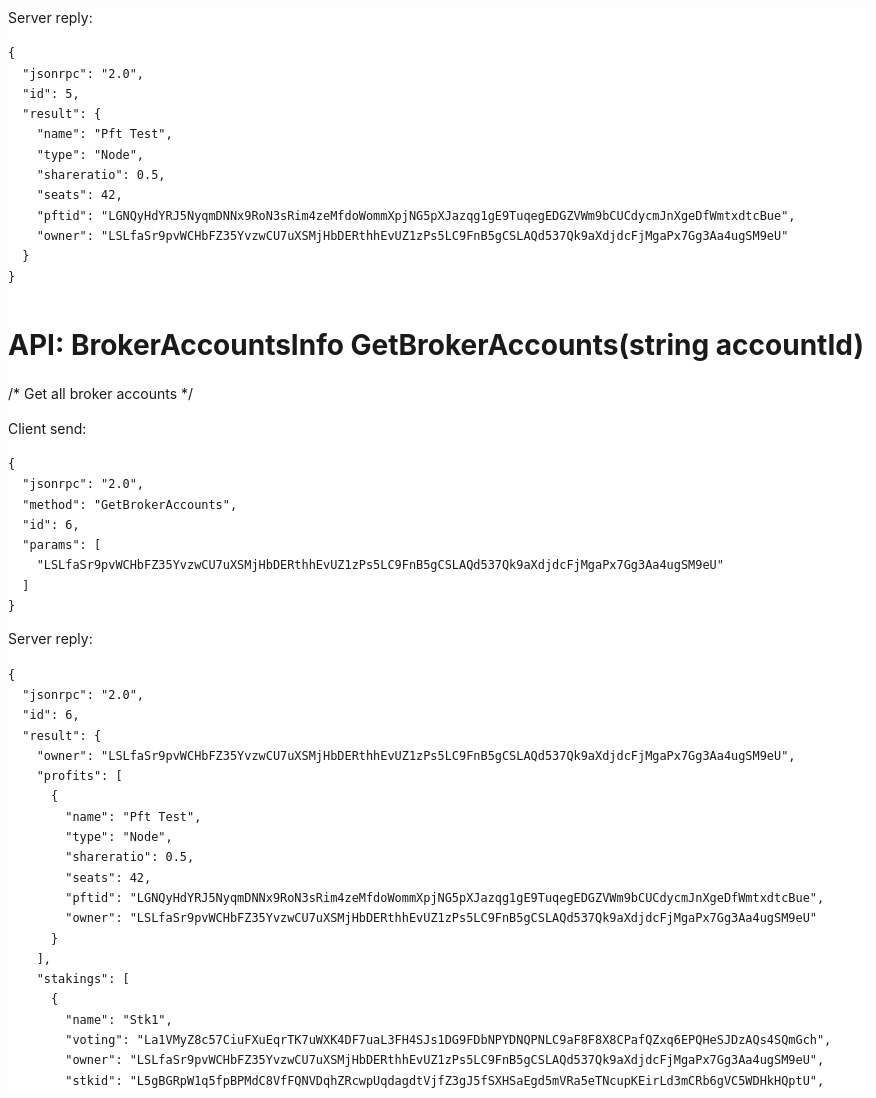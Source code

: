 Server reply:
```
{
  "jsonrpc": "2.0",
  "id": 5,
  "result": {
    "name": "Pft Test",
    "type": "Node",
    "shareratio": 0.5,
    "seats": 42,
    "pftid": "LGNQyHdYRJ5NyqmDNNx9RoN3sRim4zeMfdoWommXpjNG5pXJazqg1gE9TuqegEDGZVWm9bCUCdycmJnXgeDfWmtxdtcBue",
    "owner": "LSLfaSr9pvWCHbFZ35YvzwCU7uXSMjHbDERthhEvUZ1zPs5LC9FnB5gCSLAQd537Qk9aXdjdcFjMgaPx7Gg3Aa4ugSM9eU"
  }
}
```


# API: BrokerAccountsInfo GetBrokerAccounts(string accountId)
/* Get all broker accounts */

Client send:
```
{
  "jsonrpc": "2.0",
  "method": "GetBrokerAccounts",
  "id": 6,
  "params": [
    "LSLfaSr9pvWCHbFZ35YvzwCU7uXSMjHbDERthhEvUZ1zPs5LC9FnB5gCSLAQd537Qk9aXdjdcFjMgaPx7Gg3Aa4ugSM9eU"
  ]
}
```

Server reply:
```
{
  "jsonrpc": "2.0",
  "id": 6,
  "result": {
    "owner": "LSLfaSr9pvWCHbFZ35YvzwCU7uXSMjHbDERthhEvUZ1zPs5LC9FnB5gCSLAQd537Qk9aXdjdcFjMgaPx7Gg3Aa4ugSM9eU",
    "profits": [
      {
        "name": "Pft Test",
        "type": "Node",
        "shareratio": 0.5,
        "seats": 42,
        "pftid": "LGNQyHdYRJ5NyqmDNNx9RoN3sRim4zeMfdoWommXpjNG5pXJazqg1gE9TuqegEDGZVWm9bCUCdycmJnXgeDfWmtxdtcBue",
        "owner": "LSLfaSr9pvWCHbFZ35YvzwCU7uXSMjHbDERthhEvUZ1zPs5LC9FnB5gCSLAQd537Qk9aXdjdcFjMgaPx7Gg3Aa4ugSM9eU"
      }
    ],
    "stakings": [
      {
        "name": "Stk1",
        "voting": "La1VMyZ8c57CiuFXuEqrTK7uWXK4DF7uaL3FH4SJs1DG9FDbNPYDNQPNLC9aF8F8X8CPafQZxq6EPQHeSJDzAQs4SQmGch",
        "owner": "LSLfaSr9pvWCHbFZ35YvzwCU7uXSMjHbDERthhEvUZ1zPs5LC9FnB5gCSLAQd537Qk9aXdjdcFjMgaPx7Gg3Aa4ugSM9eU",
        "stkid": "L5gBGRpW1q5fpBPMdC8VfFQNVDqhZRcwpUqdagdtVjfZ3gJ5fSXHSaEgd5mVRa5eTNcupKEirLd3mCRb6gVC5WDHkHQptU",
```